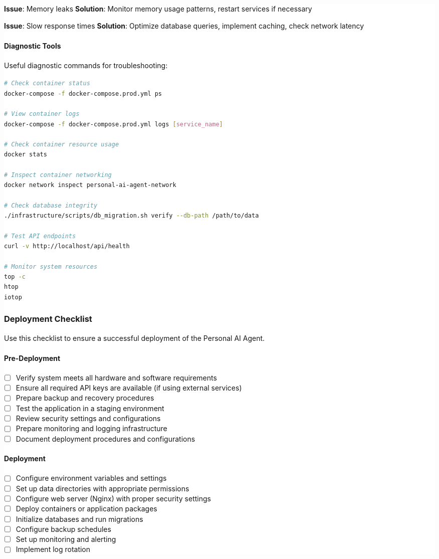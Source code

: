 **Issue**: Memory leaks
**Solution**: Monitor memory usage patterns, restart services if necessary

**Issue**: Slow response times
**Solution**: Optimize database queries, implement caching, check network latency

#### Diagnostic Tools

Useful diagnostic commands for troubleshooting:

```bash
# Check container status
docker-compose -f docker-compose.prod.yml ps

# View container logs
docker-compose -f docker-compose.prod.yml logs [service_name]

# Check container resource usage
docker stats

# Inspect container networking
docker network inspect personal-ai-agent-network

# Check database integrity
./infrastructure/scripts/db_migration.sh verify --db-path /path/to/data

# Test API endpoints
curl -v http://localhost/api/health

# Monitor system resources
top -c
htop
iotop
```

### Deployment Checklist

Use this checklist to ensure a successful deployment of the Personal AI Agent.

#### Pre-Deployment

- [ ] Verify system meets all hardware and software requirements
- [ ] Ensure all required API keys are available (if using external services)
- [ ] Prepare backup and recovery procedures
- [ ] Test the application in a staging environment
- [ ] Review security settings and configurations
- [ ] Prepare monitoring and logging infrastructure
- [ ] Document deployment procedures and configurations

#### Deployment

- [ ] Configure environment variables and settings
- [ ] Set up data directories with appropriate permissions
- [ ] Configure web server (Nginx) with proper security settings
- [ ] Deploy containers or application packages
- [ ] Initialize databases and run migrations
- [ ] Configure backup schedules
- [ ] Set up monitoring and alerting
- [ ] Implement log rotation
